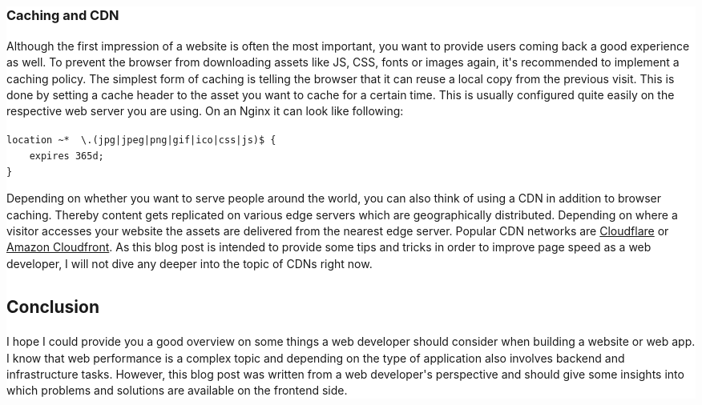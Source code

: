 ### Caching and CDN
Although the first impression of a website is often the most important, you want to provide users coming back a good experience as well. 
To prevent the browser from downloading assets like JS, CSS, fonts or images again, it's recommended to implement a caching policy. 
The simplest form of caching is telling the browser that it can reuse a local copy from the previous visit.
This is done by setting a cache header to the asset you want to cache for a certain time. This is usually configured quite easily 
on the respective web server you are using. On an Nginx it can look like following:

```
location ~*  \.(jpg|jpeg|png|gif|ico|css|js)$ {
    expires 365d;
}
```

Depending on whether you want to serve people around the world, you can also think of using a CDN in addition to browser caching.
Thereby content gets replicated on various edge servers which are geographically distributed. Depending on where a visitor
accesses your website the assets are delivered from the nearest edge server. Popular CDN networks are <a href="https://www.cloudflare.com/" target="_blank">Cloudflare</a>
or <a href="https://aws.amazon.com/cloudfront/?sc_channel=PS&sc_campaign=acquisition_AT&sc_publisher=google&sc_medium=english_cloudfront_b&sc_content=cloudfront_e&sc_detail=amazon%20cloudfront&sc_category=cloudfront&sc_segment=160712116278&sc_matchtype=e&sc_country=AT&s_kwcid=AL!4422!3!160712116278!e!!g!!amazon%20cloudfront&ef_id=V-tECwAAACvvabv6:20171202123546:s" target="_blank">Amazon Cloudfront</a>.
As this blog post is intended to provide some tips and tricks in order to improve page speed as a web developer, I will not dive
any deeper into the topic of CDNs right now.

## Conclusion
I hope I could provide you a good overview on some things a web developer should consider when building a website or web app.
I know that web performance is a complex topic and depending on the type of application also involves backend and infrastructure
tasks. However, this blog post was written from a web developer's perspective and should give some insights into which problems
and solutions are available on the frontend side.  

   



